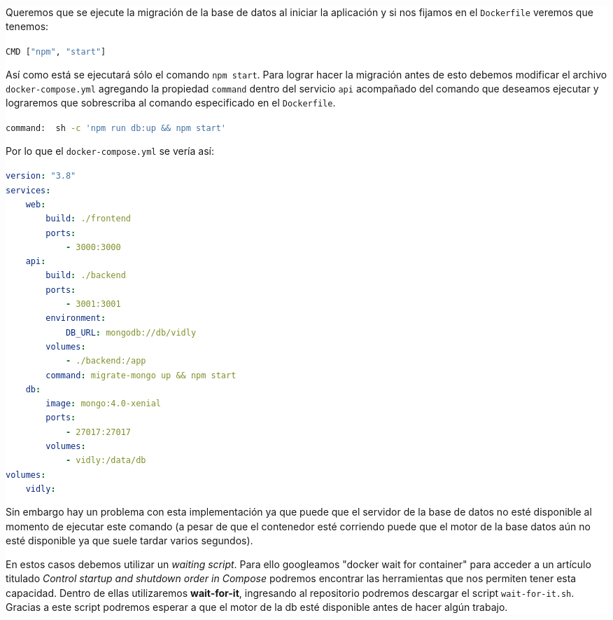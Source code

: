 

Queremos que se ejecute la migración de la base de datos al iniciar la aplicación y si nos fijamos en el `Dockerfile` veremos que tenemos:

``` bash
CMD ["npm", "start"]
```

Así como está se ejecutará sólo el comando `npm start`. Para lograr hacer la migración antes de esto debemos modificar el archivo `docker-compose.yml` agregando la propiedad `command` dentro del servicio `api` acompañado del comando que deseamos ejecutar y lograremos que sobrescriba al comando especificado en el `Dockerfile`.

```bash
command:  sh -c 'npm run db:up && npm start'
```



Por lo que el `docker-compose.yml` se vería así:

```yaml
version: "3.8"
services:
	web:
		build: ./frontend
		ports:
			- 3000:3000
	api:
		build: ./backend
		ports:
			- 3001:3001
		environment: 
			DB_URL: mongodb://db/vidly
		volumes:
			- ./backend:/app
		command: migrate-mongo up && npm start
	db:
		image: mongo:4.0-xenial
		ports:
			- 27017:27017
		volumes:
			- vidly:/data/db
volumes:
	vidly:
```



Sin embargo hay un problema con esta implementación ya que puede que el servidor de la base de datos no esté disponible al momento de ejecutar este comando (a pesar de que el contenedor esté corriendo puede que el motor de la base datos aún no esté disponible ya que suele tardar varios segundos). 

En estos casos debemos utilizar un *waiting script*. Para ello googleamos "docker wait for container" para acceder a un artículo titulado *Control startup and shutdown order in Compose* podremos encontrar las herramientas que nos permiten tener esta capacidad. Dentro de ellas utilizaremos **wait-for-it**, ingresando al repositorio podremos descargar el script `wait-for-it.sh`. Gracias a este script podremos esperar a que el motor de la db esté disponible antes de hacer algún trabajo.
